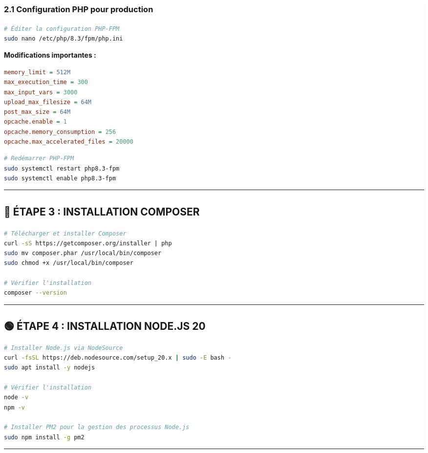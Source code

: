### 2.1 Configuration PHP pour production

```bash
# Éditer la configuration PHP-FPM
sudo nano /etc/php/8.3/fpm/php.ini
```

**Modifications importantes :**
```ini
memory_limit = 512M
max_execution_time = 300
max_input_vars = 3000
upload_max_filesize = 64M
post_max_size = 64M
opcache.enable = 1
opcache.memory_consumption = 256
opcache.max_accelerated_files = 20000
```

```bash
# Redémarrer PHP-FPM
sudo systemctl restart php8.3-fpm
sudo systemctl enable php8.3-fpm
```

---

## 🎵 **ÉTAPE 3 : INSTALLATION COMPOSER**

```bash
# Télécharger et installer Composer
curl -sS https://getcomposer.org/installer | php
sudo mv composer.phar /usr/local/bin/composer
sudo chmod +x /usr/local/bin/composer

# Vérifier l'installation
composer --version
```

---

## 🟢 **ÉTAPE 4 : INSTALLATION NODE.JS 20**

```bash
# Installer Node.js via NodeSource
curl -fsSL https://deb.nodesource.com/setup_20.x | sudo -E bash -
sudo apt install -y nodejs

# Vérifier l'installation
node -v
npm -v

# Installer PM2 pour la gestion des processus Node.js
sudo npm install -g pm2
```

---